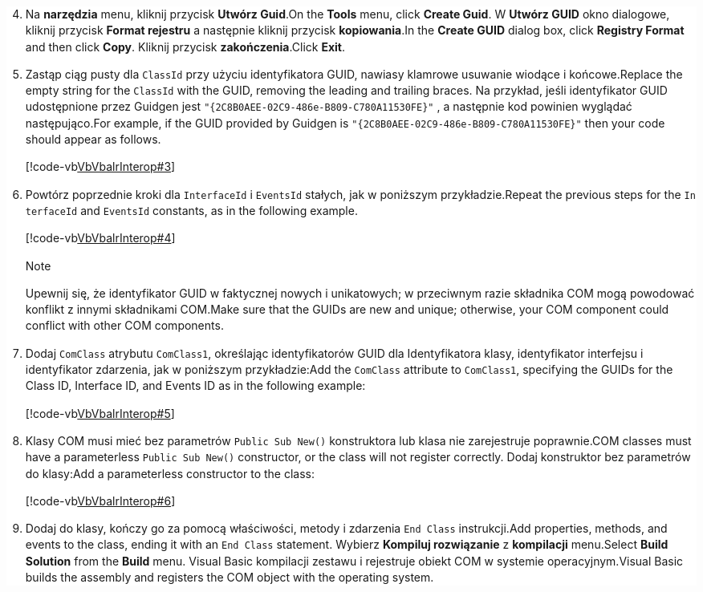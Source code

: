 4.  <span data-ttu-id="78dfa-140">Na **narzędzia** menu, kliknij przycisk **Utwórz Guid**.</span><span class="sxs-lookup"><span data-stu-id="78dfa-140">On the **Tools** menu, click **Create Guid**.</span></span> <span data-ttu-id="78dfa-141">W **Utwórz GUID** okno dialogowe, kliknij przycisk **Format rejestru** a następnie kliknij przycisk **kopiowania**.</span><span class="sxs-lookup"><span data-stu-id="78dfa-141">In the **Create GUID** dialog box, click **Registry Format** and then click **Copy**.</span></span> <span data-ttu-id="78dfa-142">Kliknij przycisk **zakończenia**.</span><span class="sxs-lookup"><span data-stu-id="78dfa-142">Click **Exit**.</span></span>  
  
5.  <span data-ttu-id="78dfa-143">Zastąp ciąg pusty dla `ClassId` przy użyciu identyfikatora GUID, nawiasy klamrowe usuwanie wiodące i końcowe.</span><span class="sxs-lookup"><span data-stu-id="78dfa-143">Replace the empty string for the `ClassId` with the GUID, removing the leading and trailing braces.</span></span> <span data-ttu-id="78dfa-144">Na przykład, jeśli identyfikator GUID udostępnione przez Guidgen jest `"{2C8B0AEE-02C9-486e-B809-C780A11530FE}"` , a następnie kod powinien wyglądać następująco.</span><span class="sxs-lookup"><span data-stu-id="78dfa-144">For example, if the GUID provided by Guidgen is `"{2C8B0AEE-02C9-486e-B809-C780A11530FE}"` then your code should appear as follows.</span></span>  
  
     [!code-vb[VbVbalrInterop#3](~/samples/snippets/visualbasic/VS_Snippets_VBCSharp/VbVbalrInterop/VB/Class1.vb#3)]  
  
6.  <span data-ttu-id="78dfa-145">Powtórz poprzednie kroki dla `InterfaceId` i `EventsId` stałych, jak w poniższym przykładzie.</span><span class="sxs-lookup"><span data-stu-id="78dfa-145">Repeat the previous steps for the `InterfaceId` and `EventsId` constants, as in the following example.</span></span>  
  
     [!code-vb[VbVbalrInterop#4](~/samples/snippets/visualbasic/VS_Snippets_VBCSharp/VbVbalrInterop/VB/Class1.vb#4)]  
  
    > [!NOTE]
    >  <span data-ttu-id="78dfa-146">Upewnij się, że identyfikator GUID w faktycznej nowych i unikatowych; w przeciwnym razie składnika COM mogą powodować konflikt z innymi składnikami COM.</span><span class="sxs-lookup"><span data-stu-id="78dfa-146">Make sure that the GUIDs are new and unique; otherwise, your COM component could conflict with other COM components.</span></span>  
  
7.  <span data-ttu-id="78dfa-147">Dodaj `ComClass` atrybutu `ComClass1`, określając identyfikatorów GUID dla Identyfikatora klasy, identyfikator interfejsu i identyfikator zdarzenia, jak w poniższym przykładzie:</span><span class="sxs-lookup"><span data-stu-id="78dfa-147">Add the `ComClass` attribute to `ComClass1`, specifying the GUIDs for the Class ID, Interface ID, and Events ID as in the following example:</span></span>  
  
     [!code-vb[VbVbalrInterop#5](~/samples/snippets/visualbasic/VS_Snippets_VBCSharp/VbVbalrInterop/VB/Class1.vb#5)]  
  
8.  <span data-ttu-id="78dfa-148">Klasy COM musi mieć bez parametrów `Public Sub New()` konstruktora lub klasa nie zarejestruje poprawnie.</span><span class="sxs-lookup"><span data-stu-id="78dfa-148">COM classes must have a parameterless `Public Sub New()` constructor, or the class will not register correctly.</span></span> <span data-ttu-id="78dfa-149">Dodaj konstruktor bez parametrów do klasy:</span><span class="sxs-lookup"><span data-stu-id="78dfa-149">Add a parameterless constructor to the class:</span></span>  
  
     [!code-vb[VbVbalrInterop#6](~/samples/snippets/visualbasic/VS_Snippets_VBCSharp/VbVbalrInterop/VB/Class1.vb#6)]  
  
9. <span data-ttu-id="78dfa-150">Dodaj do klasy, kończy go za pomocą właściwości, metody i zdarzenia `End Class` instrukcji.</span><span class="sxs-lookup"><span data-stu-id="78dfa-150">Add properties, methods, and events to the class, ending it with an `End Class` statement.</span></span> <span data-ttu-id="78dfa-151">Wybierz **Kompiluj rozwiązanie** z **kompilacji** menu.</span><span class="sxs-lookup"><span data-stu-id="78dfa-151">Select **Build Solution** from the **Build** menu.</span></span> <span data-ttu-id="78dfa-152">Visual Basic kompilacji zestawu i rejestruje obiekt COM w systemie operacyjnym.</span><span class="sxs-lookup"><span data-stu-id="78dfa-152">Visual Basic builds the assembly and registers the COM object with the operating system.</span></span>  
  